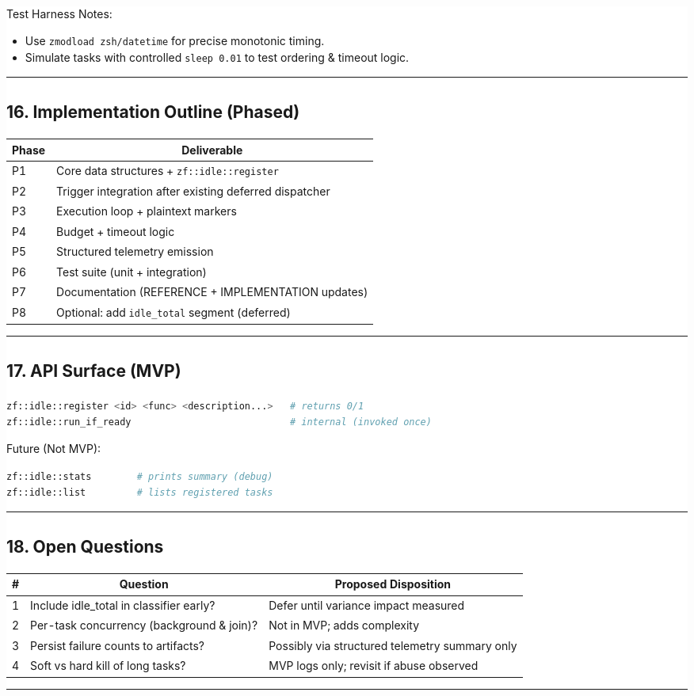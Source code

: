 Test Harness Notes:
- Use `zmodload zsh/datetime` for precise monotonic timing.
- Simulate tasks with controlled `sleep 0.01` to test ordering & timeout logic.

---

## 16. Implementation Outline (Phased)

| Phase | Deliverable |
|-------|-------------|
| P1 | Core data structures + `zf::idle::register` |
| P2 | Trigger integration after existing deferred dispatcher |
| P3 | Execution loop + plaintext markers |
| P4 | Budget + timeout logic |
| P5 | Structured telemetry emission |
| P6 | Test suite (unit + integration) |
| P7 | Documentation (REFERENCE + IMPLEMENTATION updates) |
| P8 | Optional: add `idle_total` segment (deferred) |

---

## 17. API Surface (MVP)

```zsh
zf::idle::register <id> <func> <description...>   # returns 0/1
zf::idle::run_if_ready                            # internal (invoked once)
```

Future (Not MVP):
```zsh
zf::idle::stats        # prints summary (debug)
zf::idle::list         # lists registered tasks
```

---

## 18. Open Questions

| # | Question | Proposed Disposition |
|---|----------|----------------------|
| 1 | Include idle_total in classifier early? | Defer until variance impact measured |
| 2 | Per-task concurrency (background & join)? | Not in MVP; adds complexity |
| 3 | Persist failure counts to artifacts? | Possibly via structured telemetry summary only |
| 4 | Soft vs hard kill of long tasks? | MVP logs only; revisit if abuse observed |

---